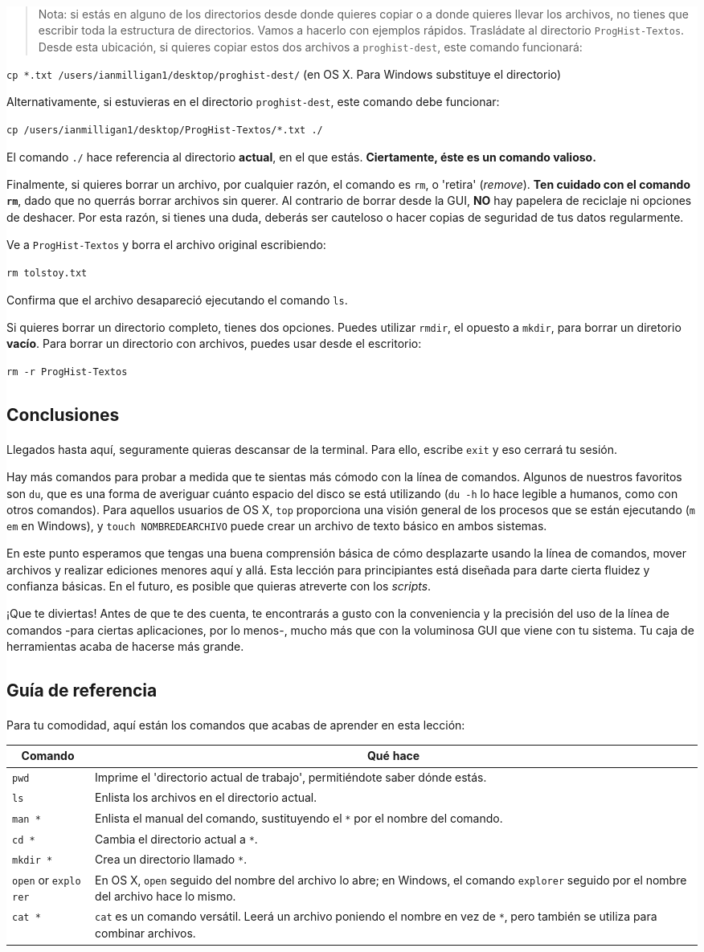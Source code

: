 > Nota: si estás en alguno de los directorios desde donde quieres copiar o a donde quieres llevar los archivos, no tienes que escribir toda la estructura de directorios. Vamos a hacerlo con ejemplos rápidos. Trasládate al directorio `ProgHist-Textos`. Desde esta ubicación, si quieres copiar estos dos archivos a `proghist-dest`, este comando funcionará:

`cp *.txt /users/ianmilligan1/desktop/proghist-dest/` (en OS X. Para Windows substituye el directorio)

Alternativamente, si estuvieras en el directorio `proghist-dest`, este comando debe funcionar:

`cp /users/ianmilligan1/desktop/ProgHist-Textos/*.txt ./`

El comando `./` hace referencia al directorio **actual**, en el que estás. **Ciertamente, éste es un comando valioso.**

Finalmente, si quieres borrar un archivo, por cualquier razón, el comando es `rm`, o 'retira' (*remove*). **Ten cuidado con el comando `rm`**, dado que no querrás borrar archivos sin querer. Al contrario de borrar desde la GUI, **NO** hay papelera de reciclaje ni opciones de deshacer. Por esta razón, si tienes una duda, deberás ser cauteloso o hacer copias de seguridad de tus datos regularmente.

Ve a `ProgHist-Textos` y borra el archivo original escribiendo:

`rm tolstoy.txt`

Confirma que el archivo desapareció ejecutando el comando `ls`.

Si quieres borrar un directorio completo, tienes dos opciones. Puedes utilizar `rmdir`, el opuesto a `mkdir`, para borrar un diretorio **vacío**. Para borrar un directorio con archivos, puedes usar desde el escritorio:

`rm -r ProgHist-Textos`

## Conclusiones

Llegados hasta aquí, seguramente quieras descansar de la terminal. Para ello, escribe `exit` y eso cerrará tu sesión.

Hay más comandos para probar a medida que te sientas más cómodo con la línea de comandos. Algunos de nuestros favoritos son `du`, que es una forma de averiguar cuánto espacio del disco se está utilizando (`du -h` lo hace legible a humanos, como con otros comandos). Para aquellos usuarios de OS X, `top` proporciona una visión general de los procesos que se están ejecutando (`mem` en Windows), y `touch NOMBREDEARCHIVO` puede crear un archivo de texto básico en ambos sistemas.

En este punto esperamos que tengas una buena comprensión básica de cómo desplazarte usando la línea de comandos, mover archivos y realizar ediciones menores aquí y allá. Esta lección para principiantes está diseñada para darte cierta fluidez y confianza básicas. En el futuro, es posible que quieras atreverte con los *scripts*.

¡Que te diviertas! Antes de que te des cuenta, te encontrarás a gusto con la conveniencia y la precisión del uso de la línea de comandos -para ciertas aplicaciones, por lo menos-, mucho más que con la voluminosa GUI que viene con tu sistema. Tu caja de herramientas acaba de hacerse más grande.

## Guía de referencia

Para tu comodidad, aquí están los comandos que acabas de aprender en esta lección:

| Comando              | Qué hace                                                                                                                                   |
| -------------------- | ------------------------------------------------------------------------------------------------------------------------------------------ |
| `pwd`                | Imprime el 'directorio actual de trabajo', permitiéndote saber dónde estás.                                                                |
| `ls`                 | Enlista los archivos en el directorio actual.                                                                                              |
| `man *`              | Enlista el manual del comando, sustituyendo el `*` por el nombre del comando.                                                              |
| `cd *`               | Cambia el directorio actual a `*`.                                                                                                         |
| `mkdir *`            | Crea un directorio llamado `*`.                                                                                                            |
| `open` or `explorer` | En OS X, `open` seguido del nombre del archivo lo abre; en Windows, el comando `explorer` seguido por el nombre del archivo hace lo mismo. |
| `cat *`              | `cat` es un comando versátil. Leerá un archivo poniendo el nombre en vez de `*`, pero también se utiliza para combinar archivos.           |